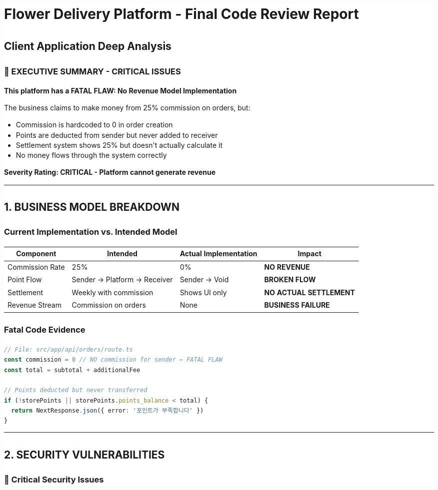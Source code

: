 # Flower Delivery Platform - Final Code Review Report
## Client Application Deep Analysis

### 🚨 EXECUTIVE SUMMARY - CRITICAL ISSUES

**This platform has a FATAL FLAW: No Revenue Model Implementation**

The business claims to make money from 25% commission on orders, but:
- Commission is hardcoded to 0 in order creation
- Points are deducted from sender but never added to receiver
- Settlement system shows 25% but doesn't actually calculate it
- No money flows through the system correctly

**Severity Rating: CRITICAL - Platform cannot generate revenue**

---

## 1. BUSINESS MODEL BREAKDOWN

### Current Implementation vs. Intended Model

| Component | Intended | Actual Implementation | Impact |
|-----------|----------|----------------------|---------|
| Commission Rate | 25% | 0% | **NO REVENUE** |
| Point Flow | Sender → Platform → Receiver | Sender → Void | **BROKEN FLOW** |
| Settlement | Weekly with commission | Shows UI only | **NO ACTUAL SETTLEMENT** |
| Revenue Stream | Commission on orders | None | **BUSINESS FAILURE** |

### Fatal Code Evidence

```typescript
// File: src/app/api/orders/route.ts
const commission = 0 // NO commission for sender ← FATAL FLAW
const total = subtotal + additionalFee

// Points deducted but never transferred
if (!storePoints || storePoints.points_balance < total) {
  return NextResponse.json({ error: '포인트가 부족합니다' })
}
```

---

## 2. SECURITY VULNERABILITIES

### 🔴 Critical Security Issues
